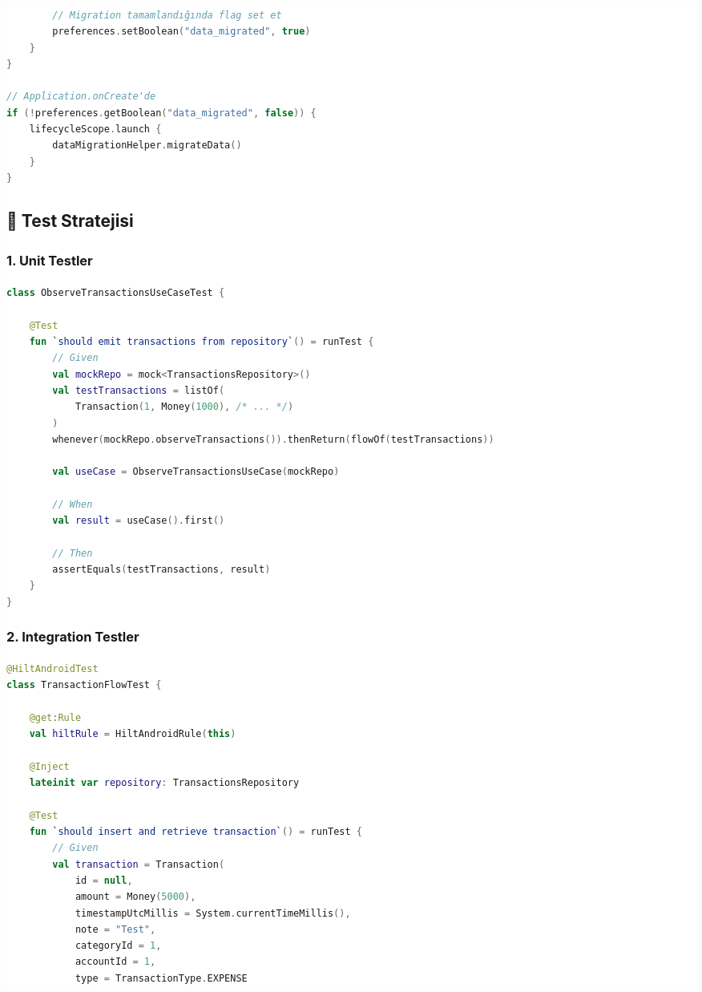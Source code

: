 ```kotlin
        // Migration tamamlandığında flag set et
        preferences.setBoolean("data_migrated", true)
    }
}

// Application.onCreate'de
if (!preferences.getBoolean("data_migrated", false)) {
    lifecycleScope.launch {
        dataMigrationHelper.migrateData()
    }
}
```

## 🧪 Test Stratejisi

### 1. Unit Testler

```kotlin
class ObserveTransactionsUseCaseTest {
    
    @Test
    fun `should emit transactions from repository`() = runTest {
        // Given
        val mockRepo = mock<TransactionsRepository>()
        val testTransactions = listOf(
            Transaction(1, Money(1000), /* ... */)
        )
        whenever(mockRepo.observeTransactions()).thenReturn(flowOf(testTransactions))
        
        val useCase = ObserveTransactionsUseCase(mockRepo)
        
        // When
        val result = useCase().first()
        
        // Then
        assertEquals(testTransactions, result)
    }
}
```

### 2. Integration Testler

```kotlin
@HiltAndroidTest
class TransactionFlowTest {
    
    @get:Rule
    val hiltRule = HiltAndroidRule(this)
    
    @Inject
    lateinit var repository: TransactionsRepository
    
    @Test
    fun `should insert and retrieve transaction`() = runTest {
        // Given
        val transaction = Transaction(
            id = null,
            amount = Money(5000),
            timestampUtcMillis = System.currentTimeMillis(),
            note = "Test",
            categoryId = 1,
            accountId = 1,
            type = TransactionType.EXPENSE
```